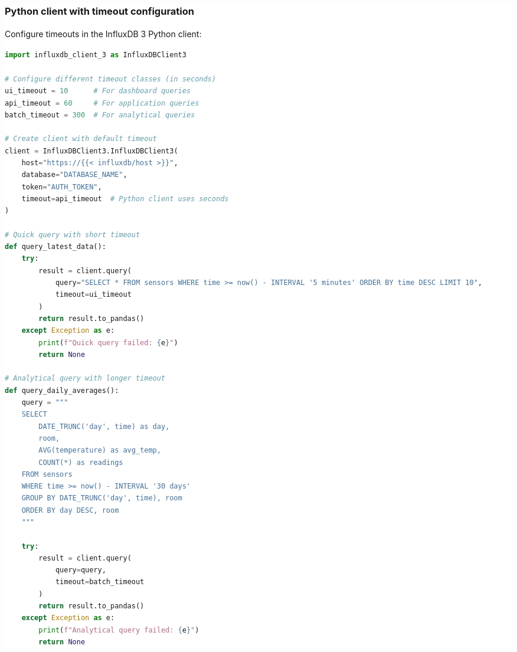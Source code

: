 ### Python client with timeout configuration

Configure timeouts in the InfluxDB 3 Python client:

```python { placeholders="DATABASE_NAME|HOST_URL|AUTH_TOKEN" }
import influxdb_client_3 as InfluxDBClient3

# Configure different timeout classes (in seconds)
ui_timeout = 10      # For dashboard queries  
api_timeout = 60     # For application queries
batch_timeout = 300  # For analytical queries

# Create client with default timeout
client = InfluxDBClient3.InfluxDBClient3(
    host="https://{{< influxdb/host >}}",
    database="DATABASE_NAME", 
    token="AUTH_TOKEN",
    timeout=api_timeout  # Python client uses seconds
)

# Quick query with short timeout
def query_latest_data():
    try:
        result = client.query(
            query="SELECT * FROM sensors WHERE time >= now() - INTERVAL '5 minutes' ORDER BY time DESC LIMIT 10",
            timeout=ui_timeout
        )
        return result.to_pandas()
    except Exception as e:
        print(f"Quick query failed: {e}")
        return None

# Analytical query with longer timeout  
def query_daily_averages():
    query = """
    SELECT 
        DATE_TRUNC('day', time) as day,
        room,
        AVG(temperature) as avg_temp,
        COUNT(*) as readings
    FROM sensors 
    WHERE time >= now() - INTERVAL '30 days'
    GROUP BY DATE_TRUNC('day', time), room
    ORDER BY day DESC, room
    """
    
    try:
        result = client.query(
            query=query,
            timeout=batch_timeout
        )
        return result.to_pandas()
    except Exception as e:
        print(f"Analytical query failed: {e}")
        return None
```
